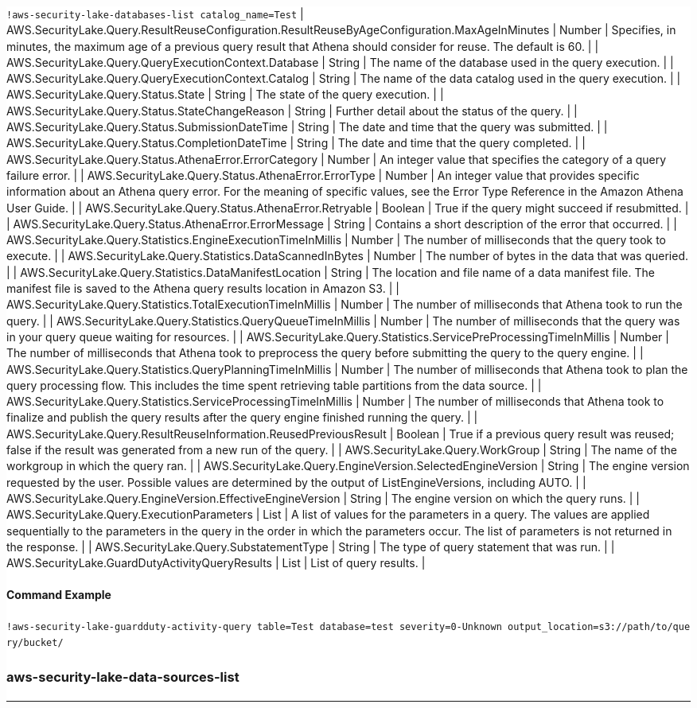 ```!aws-security-lake-databases-list catalog_name=Test```
| AWS.SecurityLake.Query.ResultReuseConfiguration.ResultReuseByAgeConfiguration.MaxAgeInMinutes | Number | Specifies, in minutes, the maximum age of a previous query result that Athena should consider for reuse. The default is 60. | 
| AWS.SecurityLake.Query.QueryExecutionContext.Database | String | The name of the database used in the query execution. | 
| AWS.SecurityLake.Query.QueryExecutionContext.Catalog | String | The name of the data catalog used in the query execution. | 
| AWS.SecurityLake.Query.Status.State | String | The state of the query execution. | 
| AWS.SecurityLake.Query.Status.StateChangeReason | String | Further detail about the status of the query. | 
| AWS.SecurityLake.Query.Status.SubmissionDateTime | String | The date and time that the query was submitted. | 
| AWS.SecurityLake.Query.Status.CompletionDateTime | String | The date and time that the query completed. | 
| AWS.SecurityLake.Query.Status.AthenaError.ErrorCategory | Number | An integer value that specifies the category of a query failure error. | 
| AWS.SecurityLake.Query.Status.AthenaError.ErrorType | Number | An integer value that provides specific information about an Athena query error. For the meaning of specific values, see the Error Type Reference in the Amazon Athena User Guide. | 
| AWS.SecurityLake.Query.Status.AthenaError.Retryable | Boolean | True if the query might succeed if resubmitted. | 
| AWS.SecurityLake.Query.Status.AthenaError.ErrorMessage | String | Contains a short description of the error that occurred. | 
| AWS.SecurityLake.Query.Statistics.EngineExecutionTimeInMillis | Number | The number of milliseconds that the query took to execute. | 
| AWS.SecurityLake.Query.Statistics.DataScannedInBytes | Number | The number of bytes in the data that was queried. | 
| AWS.SecurityLake.Query.Statistics.DataManifestLocation | String | The location and file name of a data manifest file. The manifest file is saved to the Athena query results location in Amazon S3. | 
| AWS.SecurityLake.Query.Statistics.TotalExecutionTimeInMillis | Number | The number of milliseconds that Athena took to run the query. | 
| AWS.SecurityLake.Query.Statistics.QueryQueueTimeInMillis | Number | The number of milliseconds that the query was in your query queue waiting for resources. | 
| AWS.SecurityLake.Query.Statistics.ServicePreProcessingTimeInMillis | Number | The number of milliseconds that Athena took to preprocess the query before submitting the query to the query engine. | 
| AWS.SecurityLake.Query.Statistics.QueryPlanningTimeInMillis | Number | The number of milliseconds that Athena took to plan the query processing flow. This includes the time spent retrieving table partitions from the data source. | 
| AWS.SecurityLake.Query.Statistics.ServiceProcessingTimeInMillis | Number | The number of milliseconds that Athena took to finalize and publish the query results after the query engine finished running the query. | 
| AWS.SecurityLake.Query.ResultReuseInformation.ReusedPreviousResult | Boolean | True if a previous query result was reused; false if the result was generated from a new run of the query. | 
| AWS.SecurityLake.Query.WorkGroup | String | The name of the workgroup in which the query ran. | 
| AWS.SecurityLake.Query.EngineVersion.SelectedEngineVersion | String | The engine version requested by the user. Possible values are determined by the output of ListEngineVersions, including AUTO. | 
| AWS.SecurityLake.Query.EngineVersion.EffectiveEngineVersion | String | The engine version on which the query runs. | 
| AWS.SecurityLake.Query.ExecutionParameters | List | A list of values for the parameters in a query. The values are applied sequentially to the parameters in the query in the order in which the parameters occur. The list of parameters is not returned in the response. | 
| AWS.SecurityLake.Query.SubstatementType | String | The type of query statement that was run. | 
| AWS.SecurityLake.GuardDutyActivityQueryResults | List | List of query results. | 

#### Command Example
```!aws-security-lake-guardduty-activity-query table=Test database=test severity=0-Unknown output_location=s3://path/to/query/bucket/```

### aws-security-lake-data-sources-list

***
```